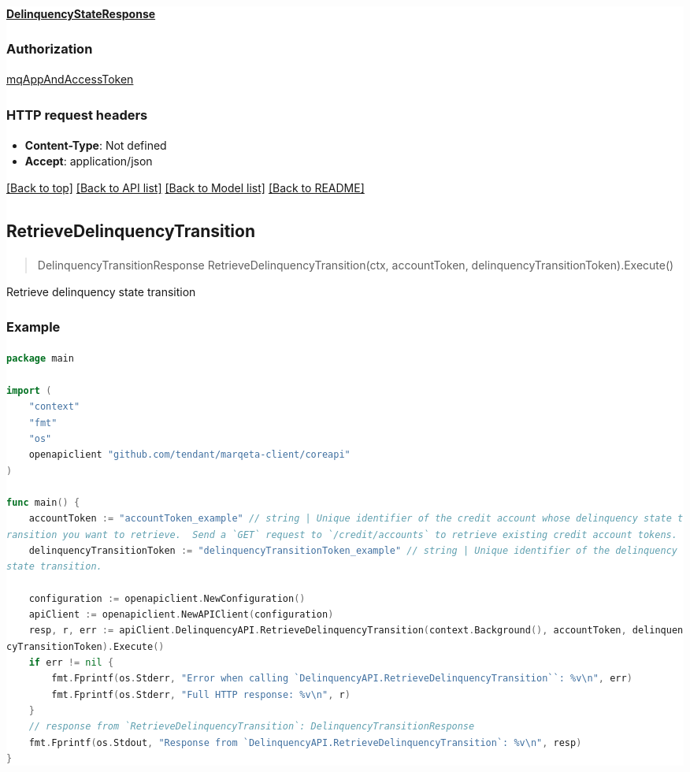 [**DelinquencyStateResponse**](DelinquencyStateResponse.md)

### Authorization

[mqAppAndAccessToken](../README.md#mqAppAndAccessToken)

### HTTP request headers

- **Content-Type**: Not defined
- **Accept**: application/json

[[Back to top]](#) [[Back to API list]](../README.md#documentation-for-api-endpoints)
[[Back to Model list]](../README.md#documentation-for-models)
[[Back to README]](../README.md)


## RetrieveDelinquencyTransition

> DelinquencyTransitionResponse RetrieveDelinquencyTransition(ctx, accountToken, delinquencyTransitionToken).Execute()

Retrieve delinquency state transition



### Example

```go
package main

import (
    "context"
    "fmt"
    "os"
    openapiclient "github.com/tendant/marqeta-client/coreapi"
)

func main() {
    accountToken := "accountToken_example" // string | Unique identifier of the credit account whose delinquency state transition you want to retrieve.  Send a `GET` request to `/credit/accounts` to retrieve existing credit account tokens.
    delinquencyTransitionToken := "delinquencyTransitionToken_example" // string | Unique identifier of the delinquency state transition.

    configuration := openapiclient.NewConfiguration()
    apiClient := openapiclient.NewAPIClient(configuration)
    resp, r, err := apiClient.DelinquencyAPI.RetrieveDelinquencyTransition(context.Background(), accountToken, delinquencyTransitionToken).Execute()
    if err != nil {
        fmt.Fprintf(os.Stderr, "Error when calling `DelinquencyAPI.RetrieveDelinquencyTransition``: %v\n", err)
        fmt.Fprintf(os.Stderr, "Full HTTP response: %v\n", r)
    }
    // response from `RetrieveDelinquencyTransition`: DelinquencyTransitionResponse
    fmt.Fprintf(os.Stdout, "Response from `DelinquencyAPI.RetrieveDelinquencyTransition`: %v\n", resp)
}
```
